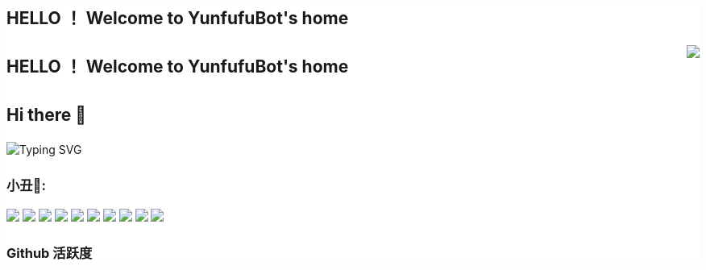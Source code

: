 ##               HELLO ！ Welcome to YunfufuBot's home




<img align="right" src="https://count.getloli.com/get/@:YunfufuBot?theme=rule34">


##     HELLO ！ Welcome to YunfufuBot's home












## Hi there 👋


![Typing SVG](https://readme-typing-svg.herokuapp.com?color=%2336BCF7&lines=Welcome+to+my+GitHub+Profile!)

















### **小丑🤡:**

<a href="https://v3.cn.vuejs.org"><code><img height="20" src="./images/vue.png"></code></a>
<a href="https://reactjs.org/"><code><img height="20" src="./images/react.svg"></code></a>
<a href="https://nextjs.org/"><code><img height="20" src="./images/next.png"></code></a>
<a href="https://www.tslang.cn/index.html"><code><img height="20" src="./images/typescript.png"></code></a>
<a href="https://webpack.js.org/"><code><img height="20" src="./images/webpack.svg"></code></a>
<a href="https://cn.vitejs.dev"><code><img height="20" src="./images/vite.png"></code></a>
<a href="https://sass-lang.com"><code><img height="20" src="./images/sass2.png"></code></a>
<a href="https://tailwindcss.com"><code><img height="20" src="./images/tailwindcss.png"></code></a>
<a href="https://go.dev/"><code><img height="20" src="./images/golang.png"></code></a>
<a href="https://www.docker.com"><code><img height="20" src="./images/docker.png"></code></a>

### Github 活跃度
